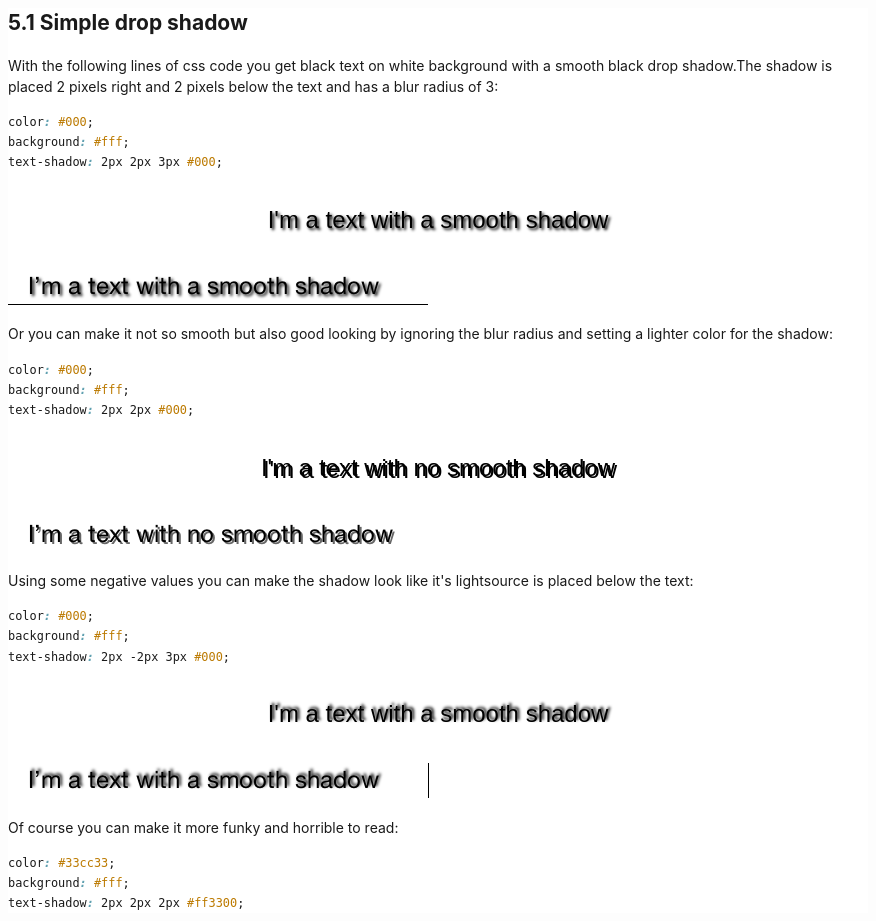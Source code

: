 ## 5.1 Simple drop shadow

With the following lines of css code you get black text on white background with a smooth black drop shadow.The shadow is placed 2 pixels right and 2 pixels below the text and has a blur radius of 3:

```css
color: #000;
background: #fff;
text-shadow: 2px 2px 3px #000;
```

<p style="color: #000;background: #fff;text-shadow: 2px 2px 3px #000;text-align:center;font-size:24px;font-family:Helvetica,sans-serif;font-weight:300;padding:0.3em">I'm a text with a smooth shadow</p>

![image](../media/text-shadow-1.png)

Or you can make it not so smooth but also good looking by ignoring the blur radius and setting a lighter color for the shadow:

```css
color: #000;
background: #fff;
text-shadow: 2px 2px #000;
```

<p style="color: #000;background: #fff;text-shadow: 2px 2px #000;text-align:center;font-size:24px;font-family:Helvetica,sans-serif;font-weight:300;padding:0.3em">I'm a text with no smooth shadow</p>

![image](../media/text-shadow-2.png)

Using some negative values you can make the shadow look like it's lightsource is placed below the text:

```css
color: #000;
background: #fff;
text-shadow: 2px -2px 3px #000;
```

<p style="color: #000;
background: #fff;
text-shadow: 2px -2px 3px #000;text-align:center;font-size:24px;font-family:Helvetica,sans-serif;font-weight:300;padding:0.3em">I'm a text with a smooth shadow</p>

![image](../media/text-shadow-3.png)

Of course you can make it more funky and horrible to read:

```css
color: #33cc33;
background: #fff;
text-shadow: 2px 2px 2px #ff3300;
```
